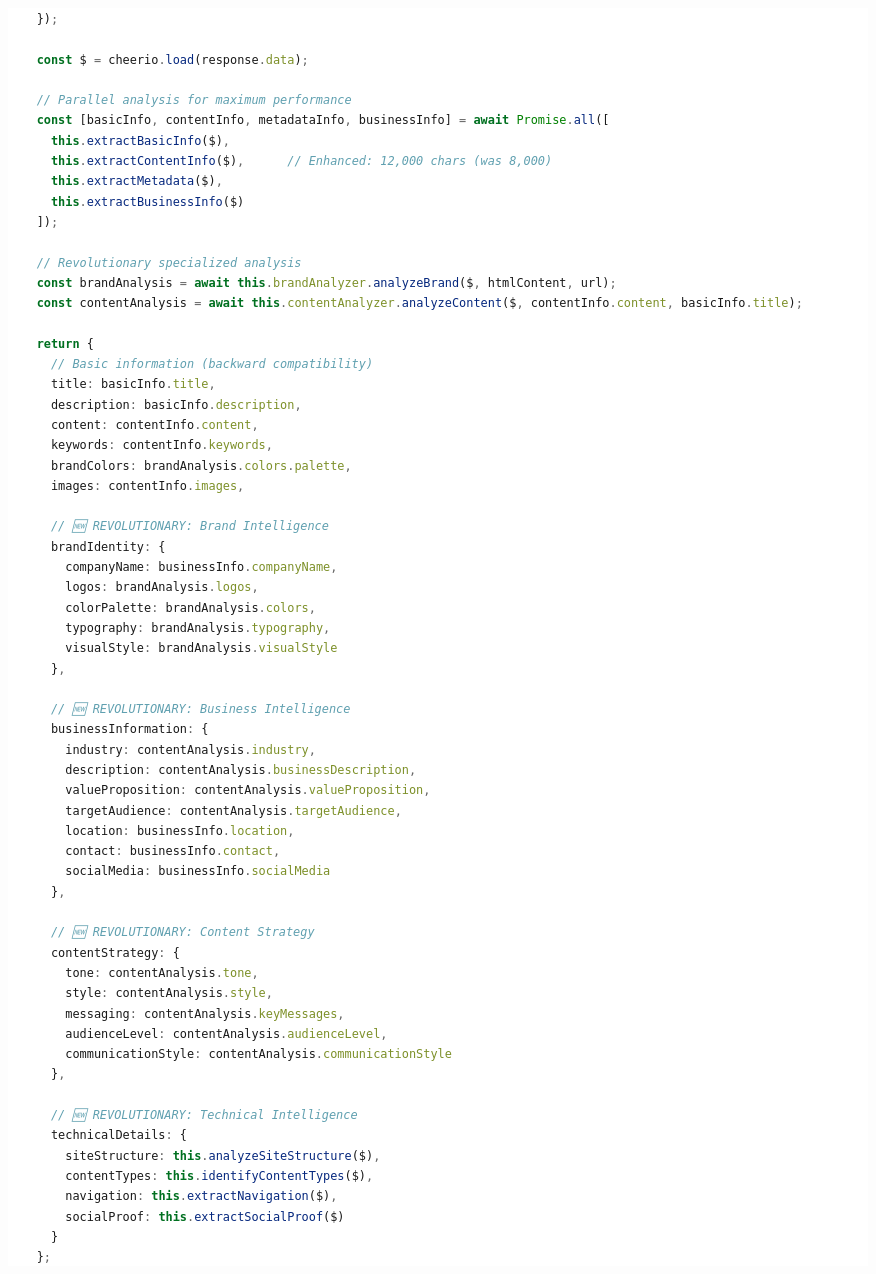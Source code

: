 ```typescript
    });

    const $ = cheerio.load(response.data);
    
    // Parallel analysis for maximum performance
    const [basicInfo, contentInfo, metadataInfo, businessInfo] = await Promise.all([
      this.extractBasicInfo($),
      this.extractContentInfo($),      // Enhanced: 12,000 chars (was 8,000)
      this.extractMetadata($),
      this.extractBusinessInfo($)
    ]);

    // Revolutionary specialized analysis
    const brandAnalysis = await this.brandAnalyzer.analyzeBrand($, htmlContent, url);
    const contentAnalysis = await this.contentAnalyzer.analyzeContent($, contentInfo.content, basicInfo.title);

    return {
      // Basic information (backward compatibility)
      title: basicInfo.title,
      description: basicInfo.description,
      content: contentInfo.content,
      keywords: contentInfo.keywords,
      brandColors: brandAnalysis.colors.palette,
      images: contentInfo.images,
      
      // 🆕 REVOLUTIONARY: Brand Intelligence
      brandIdentity: {
        companyName: businessInfo.companyName,
        logos: brandAnalysis.logos,
        colorPalette: brandAnalysis.colors,
        typography: brandAnalysis.typography,
        visualStyle: brandAnalysis.visualStyle
      },

      // 🆕 REVOLUTIONARY: Business Intelligence  
      businessInformation: {
        industry: contentAnalysis.industry,
        description: contentAnalysis.businessDescription,
        valueProposition: contentAnalysis.valueProposition,
        targetAudience: contentAnalysis.targetAudience,
        location: businessInfo.location,
        contact: businessInfo.contact,
        socialMedia: businessInfo.socialMedia
      },

      // 🆕 REVOLUTIONARY: Content Strategy
      contentStrategy: {
        tone: contentAnalysis.tone,
        style: contentAnalysis.style,
        messaging: contentAnalysis.keyMessages,
        audienceLevel: contentAnalysis.audienceLevel,
        communicationStyle: contentAnalysis.communicationStyle
      },

      // 🆕 REVOLUTIONARY: Technical Intelligence
      technicalDetails: {
        siteStructure: this.analyzeSiteStructure($),
        contentTypes: this.identifyContentTypes($),
        navigation: this.extractNavigation($),
        socialProof: this.extractSocialProof($)
      }
    };
```